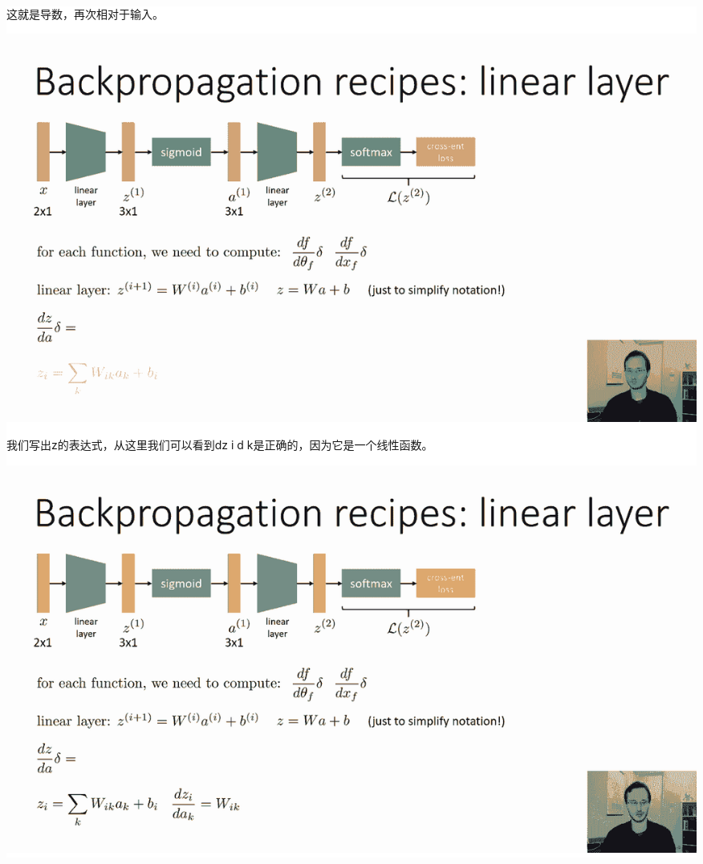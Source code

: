 这就是导数，再次相对于输入。

![](img/ed3ba4a474c0b75c86ce3721ca627218_183.png)

我们写出z的表达式，从这里我们可以看到dz i d k是正确的，因为它是一个线性函数。

![](img/ed3ba4a474c0b75c86ce3721ca627218_185.png)
